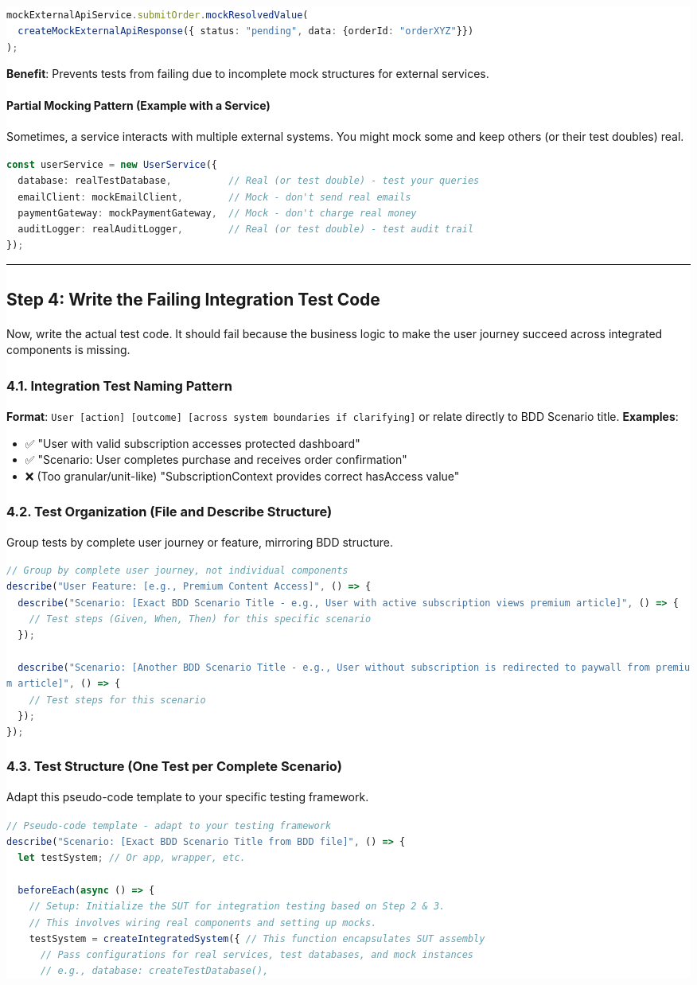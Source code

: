 ```typescript
mockExternalApiService.submitOrder.mockResolvedValue(
  createMockExternalApiResponse({ status: "pending", data: {orderId: "orderXYZ"}})
);
```
**Benefit**: Prevents tests from failing due to incomplete mock structures for external services.

#### Partial Mocking Pattern (Example with a Service)
Sometimes, a service interacts with multiple external systems. You might mock some and keep others (or their test doubles) real.
```typescript
const userService = new UserService({
  database: realTestDatabase,          // Real (or test double) - test your queries
  emailClient: mockEmailClient,        // Mock - don't send real emails
  paymentGateway: mockPaymentGateway,  // Mock - don't charge real money
  auditLogger: realAuditLogger,        // Real (or test double) - test audit trail
});
```

---

## Step 4: Write the Failing Integration Test Code

Now, write the actual test code. It should fail because the business logic to make the user journey succeed across integrated components is missing.

### 4.1. Integration Test Naming Pattern
**Format**: `User [action] [outcome] [across system boundaries if clarifying]` or relate directly to BDD Scenario title.
**Examples**:
-   ✅ "User with valid subscription accesses protected dashboard"
-   ✅ "Scenario: User completes purchase and receives order confirmation"
-   ❌ (Too granular/unit-like) "SubscriptionContext provides correct hasAccess value"

### 4.2. Test Organization (File and Describe Structure)
Group tests by complete user journey or feature, mirroring BDD structure.
```javascript
// Group by complete user journey, not individual components
describe("User Feature: [e.g., Premium Content Access]", () => {
  describe("Scenario: [Exact BDD Scenario Title - e.g., User with active subscription views premium article]", () => {
    // Test steps (Given, When, Then) for this specific scenario
  });

  describe("Scenario: [Another BDD Scenario Title - e.g., User without subscription is redirected to paywall from premium article]", () => {
    // Test steps for this scenario
  });
});
```

### 4.3. Test Structure (One Test per Complete Scenario)
Adapt this pseudo-code template to your specific testing framework.
```javascript
// Pseudo-code template - adapt to your testing framework
describe("Scenario: [Exact BDD Scenario Title from BDD file]", () => {
  let testSystem; // Or app, wrapper, etc.

  beforeEach(async () => {
    // Setup: Initialize the SUT for integration testing based on Step 2 & 3.
    // This involves wiring real components and setting up mocks.
    testSystem = createIntegratedSystem({ // This function encapsulates SUT assembly
      // Pass configurations for real services, test databases, and mock instances
      // e.g., database: createTestDatabase(),
```